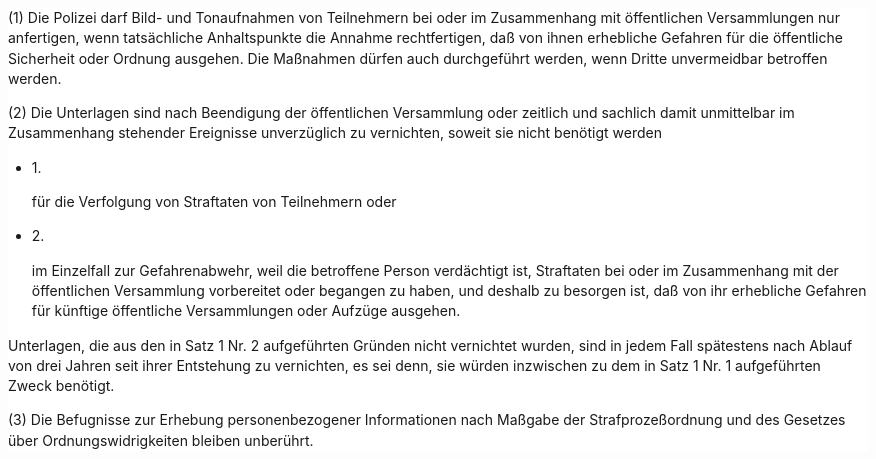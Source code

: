 <div>

<div class="jnhtml">

<div>

<div class="jurAbsatz">

(1) Die Polizei darf Bild- und Tonaufnahmen von Teilnehmern bei oder im
Zusammenhang mit öffentlichen Versammlungen nur anfertigen, wenn
tatsächliche Anhaltspunkte die Annahme rechtfertigen, daß von ihnen
erhebliche Gefahren für die öffentliche Sicherheit oder Ordnung
ausgehen. Die Maßnahmen dürfen auch durchgeführt werden, wenn Dritte
unvermeidbar betroffen werden.

</div>

<div class="jurAbsatz">

(2) Die Unterlagen sind nach Beendigung der öffentlichen Versammlung
oder zeitlich und sachlich damit unmittelbar im Zusammenhang stehender
Ereignisse unverzüglich zu vernichten, soweit sie nicht benötigt werden

  - 1\.
    
    <div style="">
    
    für die Verfolgung von Straftaten von Teilnehmern oder
    
    </div>

  - 2\.
    
    <div style="">
    
    im Einzelfall zur Gefahrenabwehr, weil die betroffene Person
    verdächtigt ist, Straftaten bei oder im Zusammenhang mit der
    öffentlichen Versammlung vorbereitet oder begangen zu haben, und
    deshalb zu besorgen ist, daß von ihr erhebliche Gefahren für
    künftige öffentliche Versammlungen oder Aufzüge ausgehen.
    
    </div>

Unterlagen, die aus den in Satz 1 Nr. 2 aufgeführten Gründen nicht
vernichtet wurden, sind in jedem Fall spätestens nach Ablauf von drei
Jahren seit ihrer Entstehung zu vernichten, es sei denn, sie würden
inzwischen zu dem in Satz 1 Nr. 1 aufgeführten Zweck benötigt.

</div>

<div class="jurAbsatz">

(3) Die Befugnisse zur Erhebung personenbezogener Informationen nach
Maßgabe der Strafprozeßordnung und des Gesetzes über
Ordnungswidrigkeiten bleiben unberührt.

</div>

</div>

</div>
